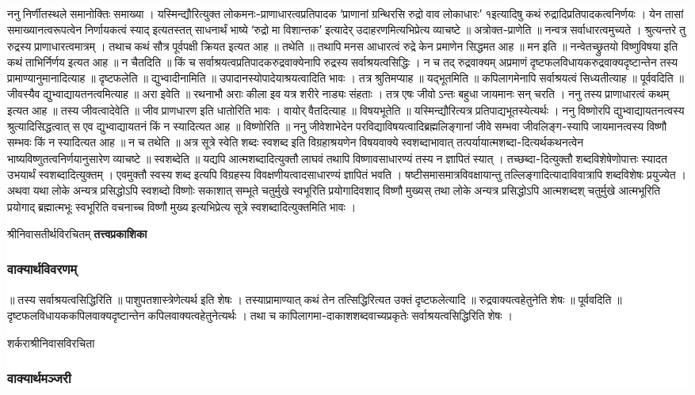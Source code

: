 ननु निर्णीतस्थले समानोक्तिः समाख्या । यस्मिन्द्यौरित्युक्त लोकमनः-प्राणाधारत्वप्रतिपादक ‘प्राणानां ग्रन्थिरसि रुद्रो वाव लोकाधारः’ १इत्यादिषु कथं रुद्रादिप्रतिपादकत्वनिर्णयः । येन तासां समाख्यानत्वरूपत्वेन निर्णायकत्वं स्याद् इत्यतस्तत् साधनार्थं भाष्ये ‘रुद्रो मा विशान्तक’ इत्यादेर् उदाहरणमित्यभिप्रेत्य व्याचष्टे ॥ अत्रोक्त-प्राणेति ॥ नन्वत्र सर्वाधारत्वमुच्यते । श्रुत्यन्तरे तु रुद्रस्य प्राणाधारत्वमात्रम् । तथाच कथं सौत्र पूर्वपक्षी क्रियत इत्यत आह ॥ तथेति ॥ तथापि मनस आधारत्वं रुद्रे केन प्रमाणेन सिद्धमत आह ॥ मन इति ॥ नन्वेतच्छ्रुतयो विष्णुविषया इति कथं ताभिर्निर्णय इत्यत आह ॥ न चैतदिति ॥ किं च सर्वाश्रयत्वप्रतिपादकरुद्रवाक्येनापि रुद्रस्य सर्वाश्रयत्वसिद्धिः । न च तद् रुद्रवाक्यम् अप्रमाणं दृष्टफलविधायकरुद्रवाक्यदृष्टान्तेन तस्य प्रामाण्यानुमानादित्याह ॥ दृष्टफलेति ॥ द्युभ्वादीनामिति ॥ उपादानस्योपादेयाश्रयत्वादिति भावः । तत्र श्रुतिमप्याह ॥ यद्भूतमिति ॥ कपिलागमेनापि सर्वाश्रयत्वं सिध्यतीत्याह ॥ पूर्ववदिति ॥ जीवस्यैव द्युभ्वाद्यायतनत्वमित्याह ॥ अरा इवेति ॥ रथनाभौ अराः कीला इव यत्र शरीरे नाड्यः संहताः । तत्र एषः जीवो ऽन्तः बहुधा जायमानः सन् चरति । ननु तस्य प्राणाधारत्वं कथम् इत्यत आह ॥ तस्य जीवत्वादेवेति ॥ जीव प्राणधारण इति धातोरिति भावः । वायोर् वैतदित्याह ॥ विषयभूतेति ॥ यस्मिन्द्यौरित्यत्र प्रतिपाद्यभूतस्येत्यर्थः । ननु विष्णोरपि द्युभ्वाद्यायतनत्वस्य श्रुत्यादिसिद्धत्वात् स एव द्युभ्वाद्यायतनं किं न स्यादित्यत आह ॥ विष्णोरिति ॥ ननु जीवेशाभेदेन परविद्याविषयत्वादिब्रह्मलिङ्गानां जीवे सम्भवा जीवलिङ्ग-स्यापि जायमानत्वस्य विष्णौ सम्भवः किं न स्यादित्यत आह ॥ न च तथेति ॥ अत्र सूत्रे स्वेति शब्दः स्वशब्द इति विग्रहाश्रयणेन विषयवाक्ये स्वशब्दाभावात् तत्पर्यायात्मशब्दा-दित्यर्थकथनत्वेन भाष्यविष्णुतत्वनिर्णयानुसारेण व्याचष्टे ॥ स्वशब्देति ॥ यद्यपि आत्मशब्दादित्युक्तौ लाघवं तथापि विष्णावसाधारण्यं तस्य न ज्ञापितं स्यात् । तच्छब्दा-दित्युक्तौ शब्दविशेषेणोपात्तः स्यादत उभयार्थं स्वशब्दादित्युक्तम् । एवमुक्तौ स्वस्य शब्द इत्यपि विग्रहस्य विवक्षणीयत्वादसाधारण्यं ज्ञापितं भवति । षष्टीसमासमात्रविवक्षायान्तु तल्लिङ्गादित्यादाविवात्रापि शब्दविशेषः प्रयुज्येत । अथवा यथा लोके अन्यत्र प्रसिद्धोऽपि स्वशब्दो विष्णोः सकाशात् सम्भूते चतुर्मुखे स्वभूरिति प्रयोगादिवशाद् विष्णौ मुख्यस् तथा लोके अन्यत्र प्रसिद्धोऽपि आत्मशब्दश् चतुर्मुखे आत्मभूरिति प्रयोगाद् ब्रह्मात्मभूः स्वभूरिति वचनाच्च विष्णौ मुख्य इत्यभिप्रेत्य सूत्रे स्वशब्दादित्युक्तमिति भावः ।

श्रीनिवासतीर्थविरचितम् **तत्त्वप्रकाशिका**

### **वाक्यार्थविवरणम्**

॥ तस्य सर्वाश्रयत्वसिद्धिरिति ॥ पाशुपतशास्त्रेणेत्यर्थ इति शेषः । तस्याप्रामाण्यात् कथं तेन तत्सिद्धिरित्यत उक्तं दृष्टफलेत्यादि ॥ रुद्रवाक्यत्वहेतुनेति शेषः ॥ पूर्ववदिति ॥ दृष्टफलविधायककपिलवाक्यदृष्टान्तेन कपिलवाक्यत्वहेतुनेत्यर्थः । तथा च कापिलागमा-दाकाशशब्दवाच्यप्रकृतेः सर्वाश्रयत्वसिद्धिरिति शेषः ।

शर्कराश्रीनिवासविरचिता

### **वाक्यार्थमञ्जरी**

